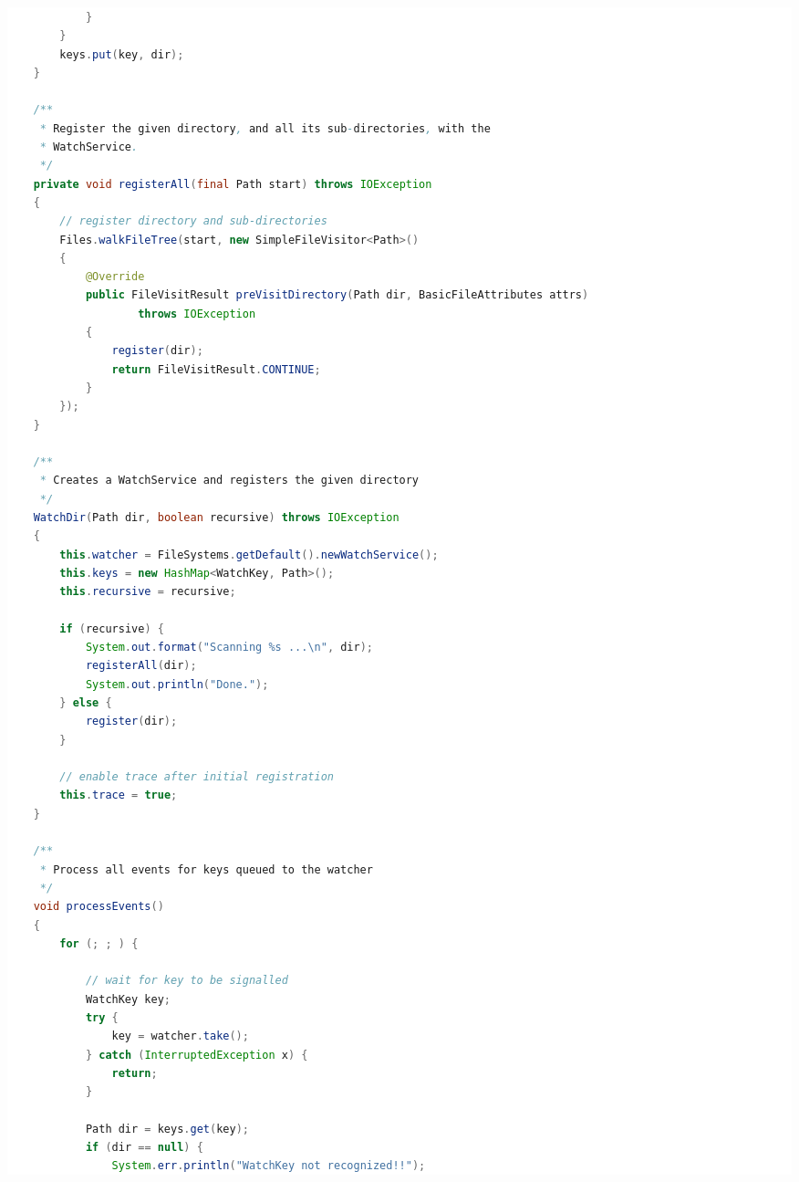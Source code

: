 ```java
            }
        }
        keys.put(key, dir);
    }

    /**
     * Register the given directory, and all its sub-directories, with the
     * WatchService.
     */
    private void registerAll(final Path start) throws IOException
    {
        // register directory and sub-directories
        Files.walkFileTree(start, new SimpleFileVisitor<Path>()
        {
            @Override
            public FileVisitResult preVisitDirectory(Path dir, BasicFileAttributes attrs)
                    throws IOException
            {
                register(dir);
                return FileVisitResult.CONTINUE;
            }
        });
    }

    /**
     * Creates a WatchService and registers the given directory
     */
    WatchDir(Path dir, boolean recursive) throws IOException
    {
        this.watcher = FileSystems.getDefault().newWatchService();
        this.keys = new HashMap<WatchKey, Path>();
        this.recursive = recursive;

        if (recursive) {
            System.out.format("Scanning %s ...\n", dir);
            registerAll(dir);
            System.out.println("Done.");
        } else {
            register(dir);
        }

        // enable trace after initial registration
        this.trace = true;
    }

    /**
     * Process all events for keys queued to the watcher
     */
    void processEvents()
    {
        for (; ; ) {

            // wait for key to be signalled
            WatchKey key;
            try {
                key = watcher.take();
            } catch (InterruptedException x) {
                return;
            }

            Path dir = keys.get(key);
            if (dir == null) {
                System.err.println("WatchKey not recognized!!");
```